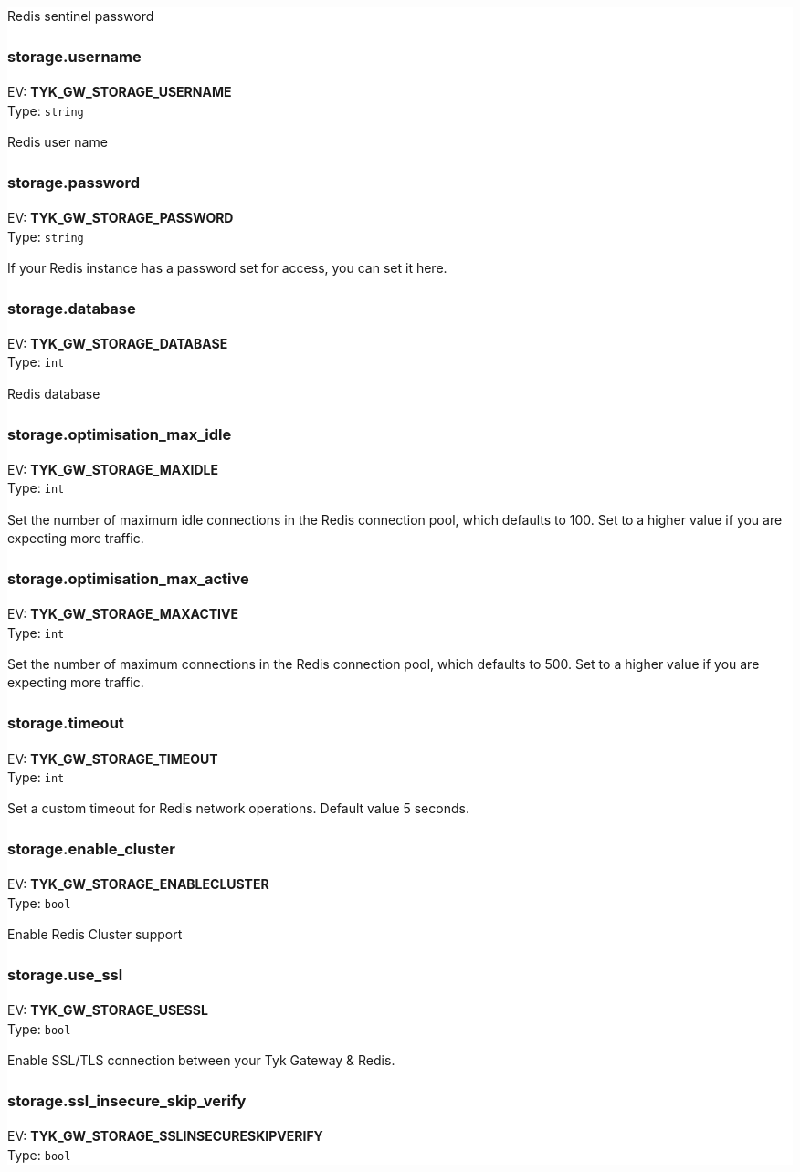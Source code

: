 Redis sentinel password

### storage.username
EV: <b>TYK_GW_STORAGE_USERNAME</b><br />
Type: `string`<br />

Redis user name

### storage.password
EV: <b>TYK_GW_STORAGE_PASSWORD</b><br />
Type: `string`<br />

If your Redis instance has a password set for access, you can set it here.

### storage.database
EV: <b>TYK_GW_STORAGE_DATABASE</b><br />
Type: `int`<br />

Redis database

### storage.optimisation_max_idle
EV: <b>TYK_GW_STORAGE_MAXIDLE</b><br />
Type: `int`<br />

Set the number of maximum idle connections in the Redis connection pool, which defaults to 100. Set to a higher value if you are expecting more traffic.

### storage.optimisation_max_active
EV: <b>TYK_GW_STORAGE_MAXACTIVE</b><br />
Type: `int`<br />

Set the number of maximum connections in the Redis connection pool, which defaults to 500. Set to a higher value if you are expecting more traffic.

### storage.timeout
EV: <b>TYK_GW_STORAGE_TIMEOUT</b><br />
Type: `int`<br />

Set a custom timeout for Redis network operations. Default value 5 seconds.

### storage.enable_cluster
EV: <b>TYK_GW_STORAGE_ENABLECLUSTER</b><br />
Type: `bool`<br />

Enable Redis Cluster support

### storage.use_ssl
EV: <b>TYK_GW_STORAGE_USESSL</b><br />
Type: `bool`<br />

Enable SSL/TLS connection between your Tyk Gateway & Redis.

### storage.ssl_insecure_skip_verify
EV: <b>TYK_GW_STORAGE_SSLINSECURESKIPVERIFY</b><br />
Type: `bool`<br />
